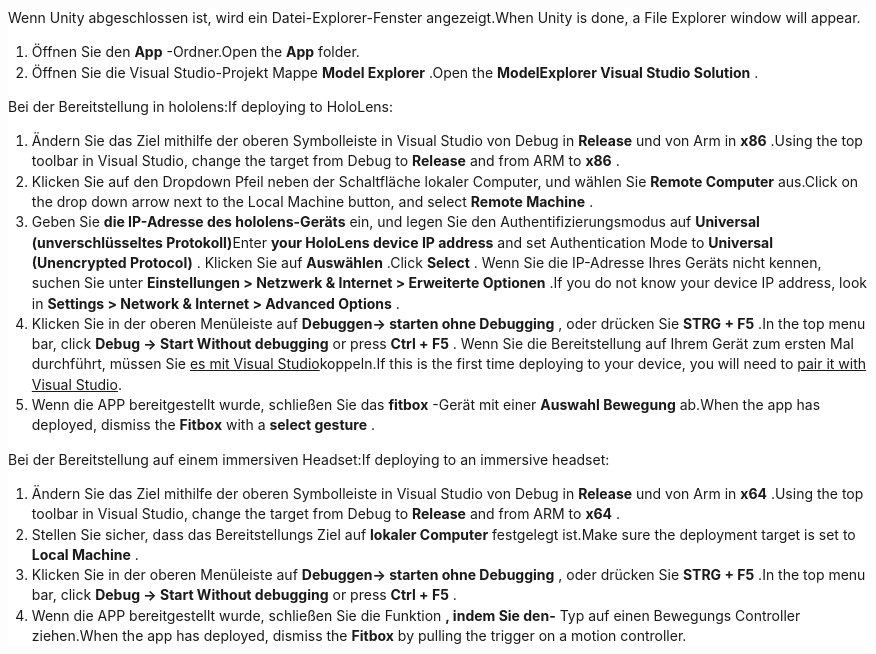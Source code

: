 <span data-ttu-id="0ed98-211">Wenn Unity abgeschlossen ist, wird ein Datei-Explorer-Fenster angezeigt.</span><span class="sxs-lookup"><span data-stu-id="0ed98-211">When Unity is done, a File Explorer window will appear.</span></span>

1. <span data-ttu-id="0ed98-212">Öffnen Sie den **App** -Ordner.</span><span class="sxs-lookup"><span data-stu-id="0ed98-212">Open the **App** folder.</span></span>
2. <span data-ttu-id="0ed98-213">Öffnen Sie die Visual Studio-Projekt Mappe **Model Explorer** .</span><span class="sxs-lookup"><span data-stu-id="0ed98-213">Open the **ModelExplorer Visual Studio Solution** .</span></span>

<span data-ttu-id="0ed98-214">Bei der Bereitstellung in hololens:</span><span class="sxs-lookup"><span data-stu-id="0ed98-214">If deploying to HoloLens:</span></span>

1. <span data-ttu-id="0ed98-215">Ändern Sie das Ziel mithilfe der oberen Symbolleiste in Visual Studio von Debug in **Release** und von Arm in **x86** .</span><span class="sxs-lookup"><span data-stu-id="0ed98-215">Using the top toolbar in Visual Studio, change the target from Debug to **Release** and from ARM to **x86** .</span></span>
2. <span data-ttu-id="0ed98-216">Klicken Sie auf den Dropdown Pfeil neben der Schaltfläche lokaler Computer, und wählen Sie **Remote Computer** aus.</span><span class="sxs-lookup"><span data-stu-id="0ed98-216">Click on the drop down arrow next to the Local Machine button, and select **Remote Machine** .</span></span>
3. <span data-ttu-id="0ed98-217">Geben Sie **die IP-Adresse des hololens-Geräts** ein, und legen Sie den Authentifizierungsmodus auf **Universal (unverschlüsseltes Protokoll)**</span><span class="sxs-lookup"><span data-stu-id="0ed98-217">Enter **your HoloLens device IP address** and set Authentication Mode to **Universal (Unencrypted Protocol)** .</span></span> <span data-ttu-id="0ed98-218">Klicken Sie auf **Auswählen** .</span><span class="sxs-lookup"><span data-stu-id="0ed98-218">Click **Select** .</span></span> <span data-ttu-id="0ed98-219">Wenn Sie die IP-Adresse Ihres Geräts nicht kennen, suchen Sie unter **Einstellungen > Netzwerk & Internet > Erweiterte Optionen** .</span><span class="sxs-lookup"><span data-stu-id="0ed98-219">If you do not know your device IP address, look in **Settings > Network & Internet > Advanced Options** .</span></span>
4. <span data-ttu-id="0ed98-220">Klicken Sie in der oberen Menüleiste auf **Debuggen-> starten ohne Debugging** , oder drücken Sie **STRG + F5** .</span><span class="sxs-lookup"><span data-stu-id="0ed98-220">In the top menu bar, click **Debug -> Start Without debugging** or press **Ctrl + F5** .</span></span> <span data-ttu-id="0ed98-221">Wenn Sie die Bereitstellung auf Ihrem Gerät zum ersten Mal durchführt, müssen Sie [es mit Visual Studio](../../../develop/platform-capabilities-and-apis/using-visual-studio.md#pairing-your-device)koppeln.</span><span class="sxs-lookup"><span data-stu-id="0ed98-221">If this is the first time deploying to your device, you will need to [pair it with Visual Studio](../../../develop/platform-capabilities-and-apis/using-visual-studio.md#pairing-your-device).</span></span>
5. <span data-ttu-id="0ed98-222">Wenn die APP bereitgestellt wurde, schließen Sie das **fitbox** -Gerät mit einer **Auswahl Bewegung** ab.</span><span class="sxs-lookup"><span data-stu-id="0ed98-222">When the app has deployed, dismiss the **Fitbox** with a **select gesture** .</span></span>

<span data-ttu-id="0ed98-223">Bei der Bereitstellung auf einem immersiven Headset:</span><span class="sxs-lookup"><span data-stu-id="0ed98-223">If deploying to an immersive headset:</span></span>

1. <span data-ttu-id="0ed98-224">Ändern Sie das Ziel mithilfe der oberen Symbolleiste in Visual Studio von Debug in **Release** und von Arm in **x64** .</span><span class="sxs-lookup"><span data-stu-id="0ed98-224">Using the top toolbar in Visual Studio, change the target from Debug to **Release** and from ARM to **x64** .</span></span>
2. <span data-ttu-id="0ed98-225">Stellen Sie sicher, dass das Bereitstellungs Ziel auf **lokaler Computer** festgelegt ist.</span><span class="sxs-lookup"><span data-stu-id="0ed98-225">Make sure the deployment target is set to **Local Machine** .</span></span>
3. <span data-ttu-id="0ed98-226">Klicken Sie in der oberen Menüleiste auf **Debuggen-> starten ohne Debugging** , oder drücken Sie **STRG + F5** .</span><span class="sxs-lookup"><span data-stu-id="0ed98-226">In the top menu bar, click **Debug -> Start Without debugging** or press **Ctrl + F5** .</span></span>
4. <span data-ttu-id="0ed98-227">Wenn die APP bereitgestellt wurde, schließen Sie die Funktion **, indem Sie den-** Typ auf einen Bewegungs Controller ziehen.</span><span class="sxs-lookup"><span data-stu-id="0ed98-227">When the app has deployed, dismiss the **Fitbox** by pulling the trigger on a motion controller.</span></span>
